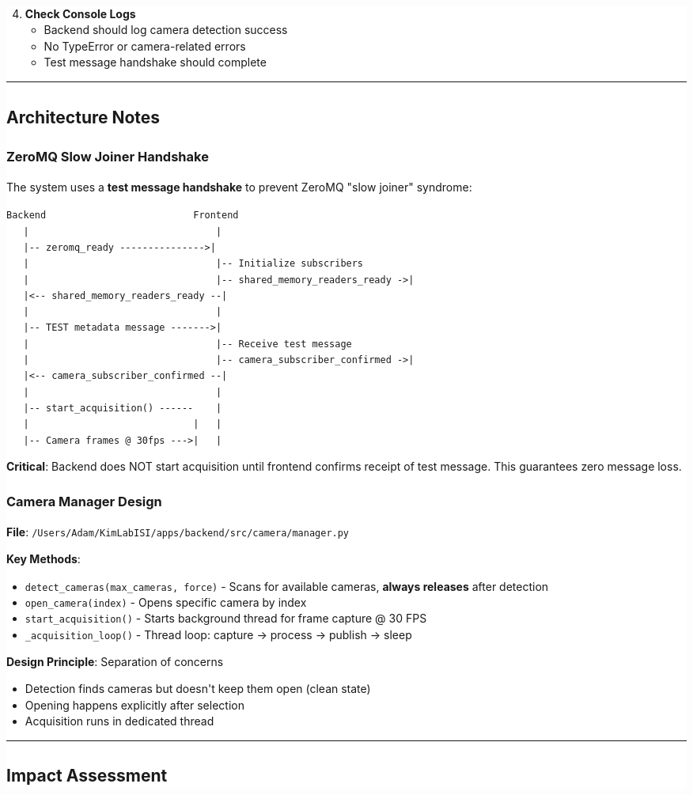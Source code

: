 4. **Check Console Logs**
   - Backend should log camera detection success
   - No TypeError or camera-related errors
   - Test message handshake should complete

---

## Architecture Notes

### ZeroMQ Slow Joiner Handshake

The system uses a **test message handshake** to prevent ZeroMQ "slow joiner" syndrome:

```
Backend                          Frontend
   |                                 |
   |-- zeromq_ready --------------->|
   |                                 |-- Initialize subscribers
   |                                 |-- shared_memory_readers_ready ->|
   |<-- shared_memory_readers_ready --|
   |                                 |
   |-- TEST metadata message ------->|
   |                                 |-- Receive test message
   |                                 |-- camera_subscriber_confirmed ->|
   |<-- camera_subscriber_confirmed --|
   |                                 |
   |-- start_acquisition() ------    |
   |                             |   |
   |-- Camera frames @ 30fps --->|   |
```

**Critical**: Backend does NOT start acquisition until frontend confirms receipt of test message. This guarantees zero message loss.

### Camera Manager Design

**File**: `/Users/Adam/KimLabISI/apps/backend/src/camera/manager.py`

**Key Methods**:
- `detect_cameras(max_cameras, force)` - Scans for available cameras, **always releases** after detection
- `open_camera(index)` - Opens specific camera by index
- `start_acquisition()` - Starts background thread for frame capture @ 30 FPS
- `_acquisition_loop()` - Thread loop: capture → process → publish → sleep

**Design Principle**: Separation of concerns
- Detection finds cameras but doesn't keep them open (clean state)
- Opening happens explicitly after selection
- Acquisition runs in dedicated thread

---

## Impact Assessment
